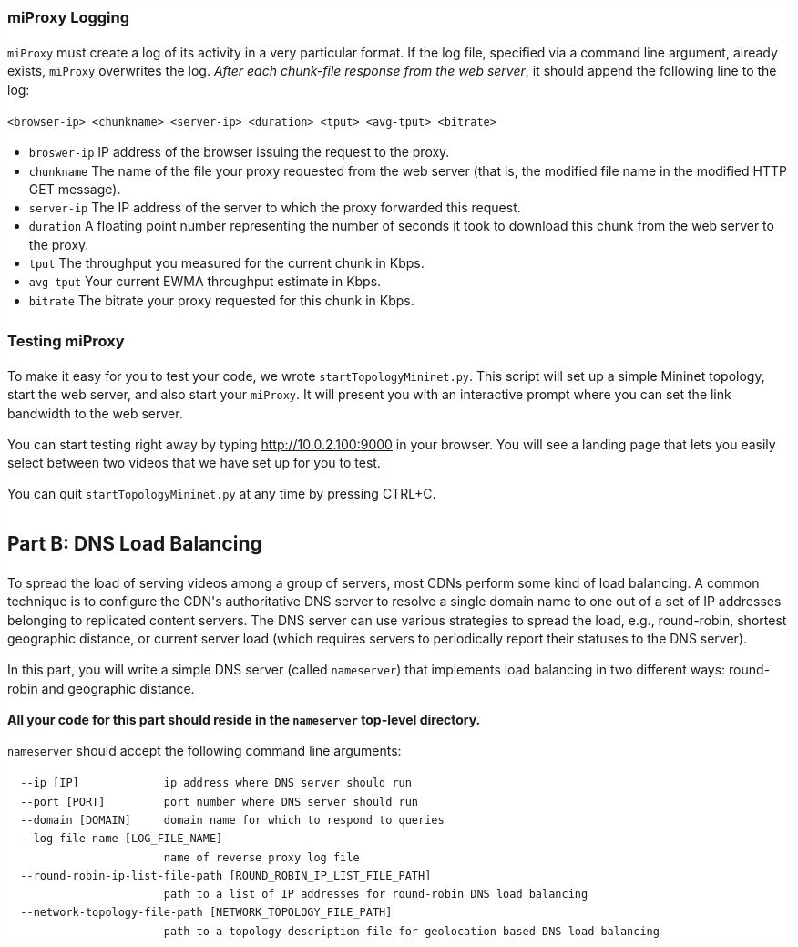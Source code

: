 ### miProxy Logging

`miProxy` must create a log of its activity in a very particular format. If the log file, specified via a command line argument, already exists, `miProxy` overwrites the log. *After each chunk-file response from the web server*, it should append the following line to the log:

`<browser-ip> <chunkname> <server-ip> <duration> <tput> <avg-tput> <bitrate>`

* `broswer-ip` IP address of the browser issuing the request to the proxy.
* `chunkname` The name of the file your proxy requested from the web server (that is, the modified file name in the modified HTTP GET message).
* `server-ip` The IP address of the server to which the proxy forwarded this request.
* `duration` A floating point number representing the number of seconds it took to download this chunk from the web server to the proxy.
* `tput` The throughput you measured for the current chunk in Kbps.
* `avg-tput` Your current EWMA throughput estimate in Kbps.
* `bitrate` The bitrate your proxy requested for this chunk in Kbps.

### Testing miProxy

To make it easy for you to test your code, we wrote `startTopologyMininet.py`. This script will set up a simple Mininet topology, start the web server, and also start your `miProxy`. It will present you with an interactive prompt where you can set the link bandwidth to the web server.

You can start testing right away by typing http://10.0.2.100:9000 in your browser. You will see a landing page that lets you easily select between two videos that we have set up for you to test.

You can quit `startTopologyMininet.py` at any time by pressing CTRL+C.

<a name="part2"></a>
## Part B: DNS Load Balancing

To spread the load of serving videos among a group of servers, most CDNs perform some kind of load balancing. A common technique is to configure the CDN's authoritative DNS server to resolve a single domain name to one out of a set of IP addresses belonging to replicated content servers. The DNS server can use various strategies to spread the load, e.g., round-robin, shortest geographic distance, or current server load (which requires servers to periodically report their statuses to the DNS server).

In this part, you will write a simple DNS server (called `nameserver`) that implements load balancing in two different ways: round-robin and geographic distance. 

**All your code for this part should reside in the `nameserver` top-level directory.**

`nameserver` should accept the following command line arguments:
```
  --ip [IP]             ip address where DNS server should run
  --port [PORT]         port number where DNS server should run
  --domain [DOMAIN]     domain name for which to respond to queries
  --log-file-name [LOG_FILE_NAME]
                        name of reverse proxy log file
  --round-robin-ip-list-file-path [ROUND_ROBIN_IP_LIST_FILE_PATH]
                        path to a list of IP addresses for round-robin DNS load balancing
  --network-topology-file-path [NETWORK_TOPOLOGY_FILE_PATH]
                        path to a topology description file for geolocation-based DNS load balancing
```
